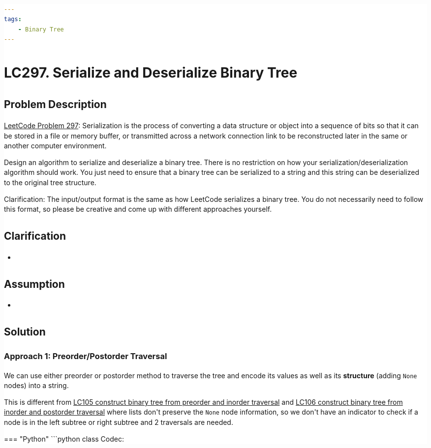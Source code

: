 ```yaml
---
tags:
    - Binary Tree
---
```


# LC297. Serialize and Deserialize Binary Tree

## Problem Description

[LeetCode Problem 297](https://leetcode.com/problems/serialize-and-deserialize-binary-tree/description/):
Serialization is the process of converting a data structure or object into a sequence of
bits so that it can be stored in a file or memory buffer, or transmitted across a
network connection link to be reconstructed later in the same or another computer environment.

Design an algorithm to serialize and deserialize a binary tree. There is no restriction
on how your serialization/deserialization algorithm should work. You just need to ensure
that a binary tree can be serialized to a string and this string can be deserialized to
the original tree structure.

Clarification: The input/output format is the same as how LeetCode serializes a binary
tree. You do not necessarily need to follow this format, so please be creative and come
up with different approaches yourself.

## Clarification

-

## Assumption

-

## Solution

### Approach 1: Preorder/Postorder Traversal

We can use either preorder or postorder method to traverse the tree and encode its
values as well as its **structure** (adding `None` nodes) into a string.

This is different from
[LC105 construct binary tree from preorder and inorder traversal](../lc0100-0199/lc0105-construct-binary-tree-from-preorder-and-inorder-traversal.md)
and [LC106 construct binary tree from inorder and postorder traversal](../lc0100-0199/lc0106-construct-binary-tree-from-inorder-and-postorder-traversal.md)
where lists don't preserve the `None` node information, so we don't have an indicator
to check if a node is in the left subtree or right subtree and 2 traversals are needed.

=== "Python"
    ```python
    class Codec:
